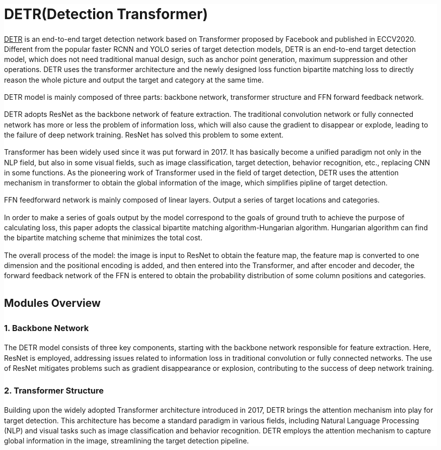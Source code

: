 # DETR(Detection Transformer)

 [DETR](https://link.zhihu.com/?target=https%3A//www.ecva.net/papers/eccv_2020/papers_ECCV/papers/123460205.pdf) is an end-to-end target detection network based on Transformer proposed by Facebook and published in ECCV2020. Different from the popular faster RCNN and YOLO series of target detection models, DETR is an end-to-end target detection model, which does not need traditional manual design, such as anchor point generation, maximum suppression and other operations. DETR uses the transformer architecture and the newly designed loss function bipartite matching loss to directly reason the whole picture and output the target and category at the same time.

 DETR model is mainly composed of three parts: backbone network, transformer structure and FFN forward feedback network.

DETR adopts ResNet as the backbone network of feature extraction. The traditional convolution network or fully connected network has more or less the problem of information loss, which will also cause the gradient to disappear or explode, leading to the failure of deep network training. ResNet has solved this problem to some extent.

Transformer has been widely used since it was put forward in 2017. It has basically become a unified paradigm not only in the NLP field, but also in some visual fields, such as image classification, target detection, behavior recognition, etc., replacing CNN in some functions. As the pioneering work of Transformer used in the field of target detection, DETR uses the attention mechanism in transformer to obtain the global information of the image, which simplifies pipline of target detection.

FFN feedforward network is mainly composed of linear layers. Output a series of target locations and categories.

In order to make a series of goals output by the model correspond to the goals of ground truth to achieve the purpose of calculating loss, this paper adopts the classical bipartite matching algorithm-Hungarian algorithm. Hungarian algorithm can find the bipartite matching scheme that minimizes the total cost.

The overall process of the model: the image is input to ResNet to obtain the feature map, the feature map is converted to one dimension and the positional encoding is added, and then entered into the Transformer, and after encoder and decoder, the forward feedback network of the FFN is entered to obtain the probability distribution of some column positions and categories.

## Modules Overview
### 1. Backbone Network
The DETR model consists of three key components, starting with the backbone network responsible for feature extraction. Here, ResNet is employed, addressing issues related to information loss in traditional convolution or fully connected networks. The use of ResNet mitigates problems such as gradient disappearance or explosion, contributing to the success of deep network training.

### 2. Transformer Structure
Building upon the widely adopted Transformer architecture introduced in 2017, DETR brings the attention mechanism into play for target detection. This architecture has become a standard paradigm in various fields, including Natural Language Processing (NLP) and visual tasks such as image classification and behavior recognition. DETR employs the attention mechanism to capture global information in the image, streamlining the target detection pipeline.
